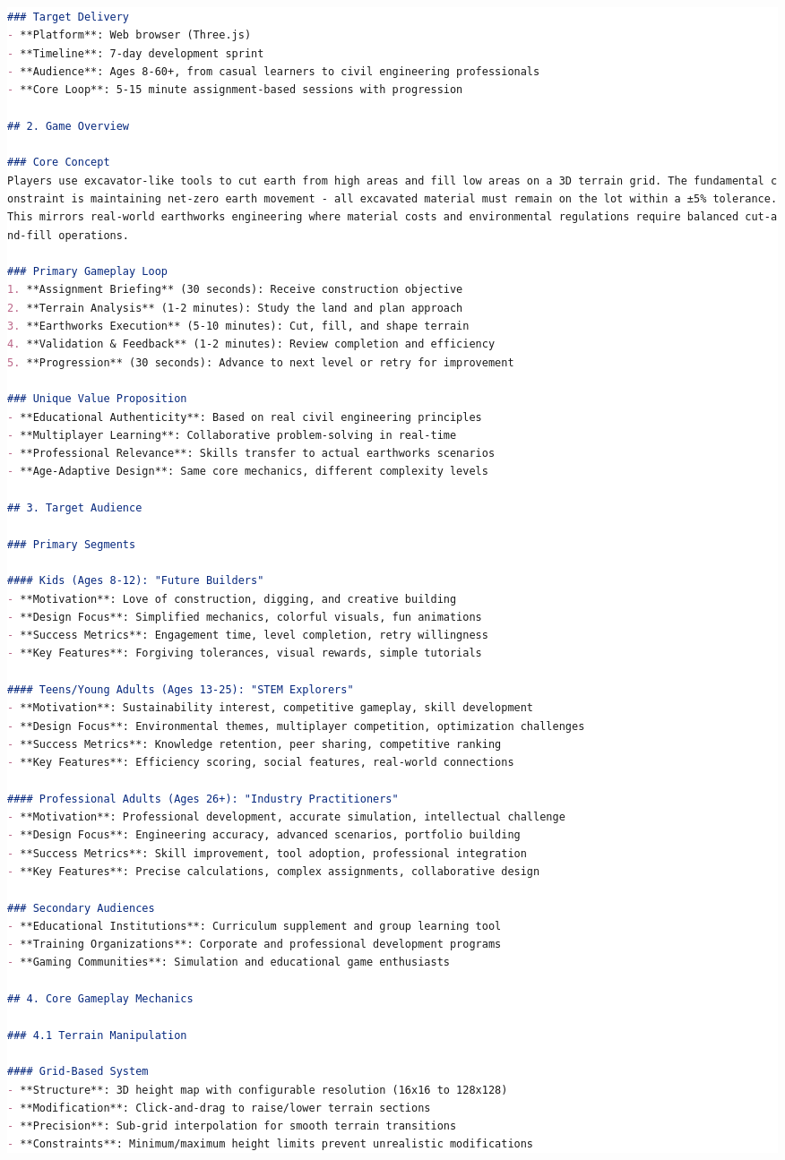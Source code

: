 ```markdown
### Target Delivery
- **Platform**: Web browser (Three.js)
- **Timeline**: 7-day development sprint
- **Audience**: Ages 8-60+, from casual learners to civil engineering professionals
- **Core Loop**: 5-15 minute assignment-based sessions with progression

## 2. Game Overview

### Core Concept
Players use excavator-like tools to cut earth from high areas and fill low areas on a 3D terrain grid. The fundamental constraint is maintaining net-zero earth movement - all excavated material must remain on the lot within a ±5% tolerance. This mirrors real-world earthworks engineering where material costs and environmental regulations require balanced cut-and-fill operations.

### Primary Gameplay Loop
1. **Assignment Briefing** (30 seconds): Receive construction objective
2. **Terrain Analysis** (1-2 minutes): Study the land and plan approach
3. **Earthworks Execution** (5-10 minutes): Cut, fill, and shape terrain
4. **Validation & Feedback** (1-2 minutes): Review completion and efficiency
5. **Progression** (30 seconds): Advance to next level or retry for improvement

### Unique Value Proposition
- **Educational Authenticity**: Based on real civil engineering principles
- **Multiplayer Learning**: Collaborative problem-solving in real-time
- **Professional Relevance**: Skills transfer to actual earthworks scenarios
- **Age-Adaptive Design**: Same core mechanics, different complexity levels

## 3. Target Audience

### Primary Segments

#### Kids (Ages 8-12): "Future Builders"
- **Motivation**: Love of construction, digging, and creative building
- **Design Focus**: Simplified mechanics, colorful visuals, fun animations
- **Success Metrics**: Engagement time, level completion, retry willingness
- **Key Features**: Forgiving tolerances, visual rewards, simple tutorials

#### Teens/Young Adults (Ages 13-25): "STEM Explorers"
- **Motivation**: Sustainability interest, competitive gameplay, skill development
- **Design Focus**: Environmental themes, multiplayer competition, optimization challenges
- **Success Metrics**: Knowledge retention, peer sharing, competitive ranking
- **Key Features**: Efficiency scoring, social features, real-world connections

#### Professional Adults (Ages 26+): "Industry Practitioners"
- **Motivation**: Professional development, accurate simulation, intellectual challenge
- **Design Focus**: Engineering accuracy, advanced scenarios, portfolio building
- **Success Metrics**: Skill improvement, tool adoption, professional integration
- **Key Features**: Precise calculations, complex assignments, collaborative design

### Secondary Audiences
- **Educational Institutions**: Curriculum supplement and group learning tool
- **Training Organizations**: Corporate and professional development programs
- **Gaming Communities**: Simulation and educational game enthusiasts

## 4. Core Gameplay Mechanics

### 4.1 Terrain Manipulation

#### Grid-Based System
- **Structure**: 3D height map with configurable resolution (16x16 to 128x128)
- **Modification**: Click-and-drag to raise/lower terrain sections
- **Precision**: Sub-grid interpolation for smooth terrain transitions
- **Constraints**: Minimum/maximum height limits prevent unrealistic modifications
```